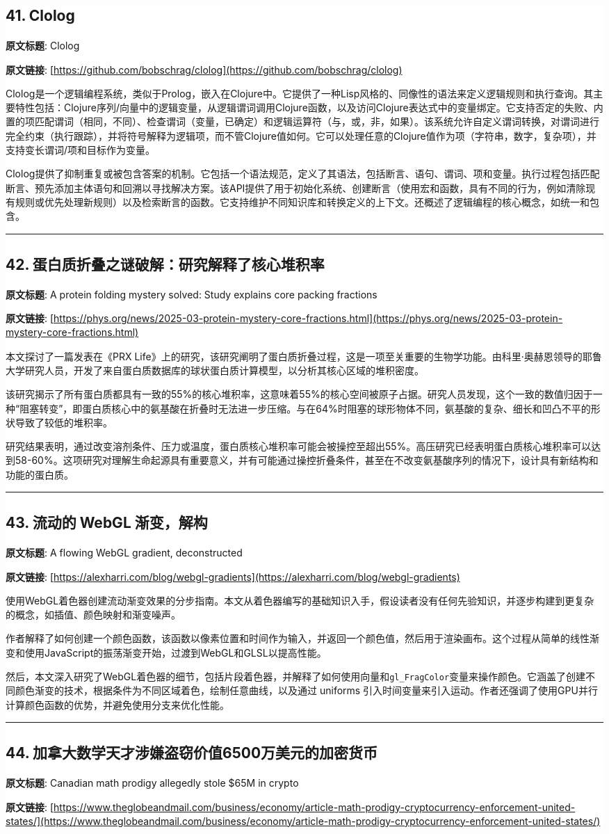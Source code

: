 ## 41. Clolog

**原文标题**: Clolog

**原文链接**: [https://github.com/bobschrag/clolog](https://github.com/bobschrag/clolog)

Clolog是一个逻辑编程系统，类似于Prolog，嵌入在Clojure中。它提供了一种Lisp风格的、同像性的语法来定义逻辑规则和执行查询。其主要特性包括：Clojure序列/向量中的逻辑变量，从逻辑谓词调用Clojure函数，以及访问Clojure表达式中的变量绑定。它支持否定的失败、内置的项匹配谓词（相同，不同）、检查谓词（变量，已确定）和逻辑运算符（与，或，非，如果）。该系统允许自定义谓词转换，对谓词进行完全约束（执行跟踪），并将符号解释为逻辑项，而不管Clojure值如何。它可以处理任意的Clojure值作为项（字符串，数字，复杂项），并支持变长谓词/项和目标作为变量。

Clolog提供了抑制重复或被包含答案的机制。它包括一个语法规范，定义了其语法，包括断言、语句、谓词、项和变量。执行过程包括匹配断言、预先添加主体语句和回溯以寻找解决方案。该API提供了用于初始化系统、创建断言（使用宏和函数，具有不同的行为，例如清除现有规则或优先处理新规则）以及检索断言的函数。它支持维护不同知识库和转换定义的上下文。还概述了逻辑编程的核心概念，如统一和包含。

---

## 42. 蛋白质折叠之谜破解：研究解释了核心堆积率

**原文标题**: A protein folding mystery solved: Study explains core packing fractions

**原文链接**: [https://phys.org/news/2025-03-protein-mystery-core-fractions.html](https://phys.org/news/2025-03-protein-mystery-core-fractions.html)

本文探讨了一篇发表在《PRX Life》上的研究，该研究阐明了蛋白质折叠过程，这是一项至关重要的生物学功能。由科里·奥赫恩领导的耶鲁大学研究人员，开发了来自蛋白质数据库的球状蛋白质计算模型，以分析其核心区域的堆积密度。

该研究揭示了所有蛋白质都具有一致的55%的核心堆积率，这意味着55%的核心空间被原子占据。研究人员发现，这个一致的数值归因于一种“阻塞转变”，即蛋白质核心中的氨基酸在折叠时无法进一步压缩。与在64%时阻塞的球形物体不同，氨基酸的复杂、细长和凹凸不平的形状导致了较低的堆积率。

研究结果表明，通过改变溶剂条件、压力或温度，蛋白质核心堆积率可能会被操控至超出55%。高压研究已经表明蛋白质核心堆积率可以达到58-60%。这项研究对理解生命起源具有重要意义，并有可能通过操控折叠条件，甚至在不改变氨基酸序列的情况下，设计具有新结构和功能的蛋白质。

---

## 43. 流动的 WebGL 渐变，解构

**原文标题**: A flowing WebGL gradient, deconstructed

**原文链接**: [https://alexharri.com/blog/webgl-gradients](https://alexharri.com/blog/webgl-gradients)

使用WebGL着色器创建流动渐变效果的分步指南。本文从着色器编写的基础知识入手，假设读者没有任何先验知识，并逐步构建到更复杂的概念，如插值、颜色映射和渐变噪声。

作者解释了如何创建一个颜色函数，该函数以像素位置和时间作为输入，并返回一个颜色值，然后用于渲染画布。这个过程从简单的线性渐变和使用JavaScript的振荡渐变开始，过渡到WebGL和GLSL以提高性能。

然后，本文深入研究了WebGL着色器的细节，包括片段着色器，并解释了如何使用向量和`gl_FragColor`变量来操作颜色。它涵盖了创建不同颜色渐变的技术，根据条件为不同区域着色，绘制任意曲线，以及通过 uniforms 引入时间变量来引入运动。作者还强调了使用GPU并行计算颜色函数的优势，并避免使用分支来优化性能。

---

## 44. 加拿大数学天才涉嫌盗窃价值6500万美元的加密货币

**原文标题**: Canadian math prodigy allegedly stole $65M in crypto

**原文链接**: [https://www.theglobeandmail.com/business/economy/article-math-prodigy-cryptocurrency-enforcement-united-states/](https://www.theglobeandmail.com/business/economy/article-math-prodigy-cryptocurrency-enforcement-united-states/)
